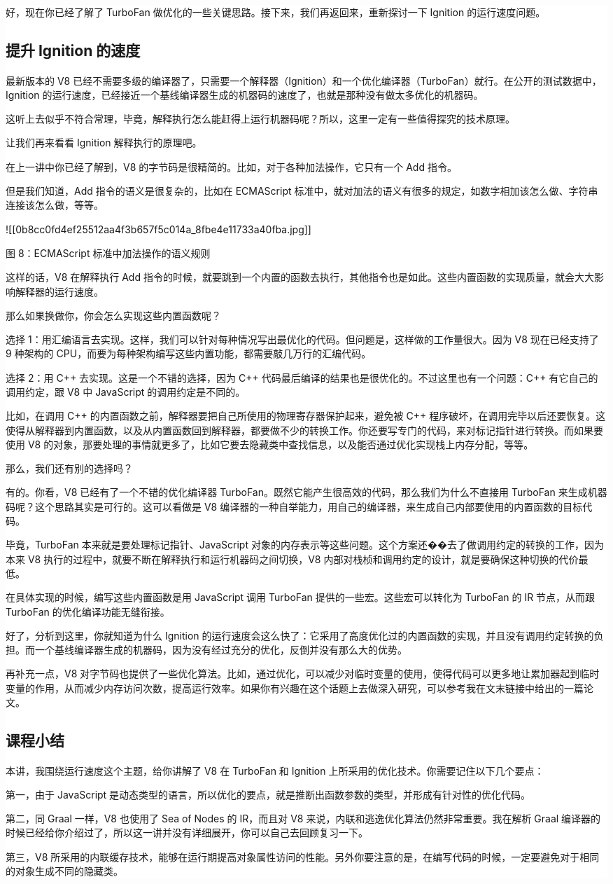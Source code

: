 好，现在你已经了解了 TurboFan 做优化的一些关键思路。接下来，我们再返回来，重新探讨一下 Ignition 的运行速度问题。

## 提升 Ignition 的速度

最新版本的 V8 已经不需要多级的编译器了，只需要一个解释器（Ignition）和一个优化编译器（TurboFan）就行。在公开的测试数据中，Ignition 的运行速度，已经接近一个基线编译器生成的机器码的速度了，也就是那种没有做太多优化的机器码。

这听上去似乎不符合常理，毕竟，解释执行怎么能赶得上运行机器码呢？所以，这里一定有一些值得探究的技术原理。

让我们再来看看 Ignition 解释执行的原理吧。

在上一讲中你已经了解到，V8 的字节码是很精简的。比如，对于各种加法操作，它只有一个 Add 指令。

但是我们知道，Add 指令的语义是很复杂的，比如在 ECMAScript 标准中，就对加法的语义有很多的规定，如数字相加该怎么做、字符串连接该怎么做，等等。

![[0b8cc0fd4ef25512aa4f3b657f5c014a_8fbe4e11733a40fba.jpg]]

图 8：ECMAScript 标准中加法操作的语义规则

这样的话，V8 在解释执行 Add 指令的时候，就要跳到一个内置的函数去执行，其他指令也是如此。这些内置函数的实现质量，就会大大影响解释器的运行速度。

那么如果换做你，你会怎么实现这些内置函数呢？

选择 1：用汇编语言去实现。这样，我们可以针对每种情况写出最优化的代码。但问题是，这样做的工作量很大。因为 V8 现在已经支持了 9 种架构的 CPU，而要为每种架构编写这些内置功能，都需要敲几万行的汇编代码。

选择 2：用 C++ 去实现。这是一个不错的选择，因为 C++ 代码最后编译的结果也是很优化的。不过这里也有一个问题：C++ 有它自己的调用约定，跟 V8 中 JavaScript 的调用约定是不同的。

比如，在调用 C++ 的内置函数之前，解释器要把自己所使用的物理寄存器保护起来，避免被 C++ 程序破坏，在调用完毕以后还要恢复。这使得从解释器到内置函数，以及从内置函数回到解释器，都要做不少的转换工作。你还要写专门的代码，来对标记指针进行转换。而如果要使用 V8 的对象，那要处理的事情就更多了，比如它要去隐藏类中查找信息，以及能否通过优化实现栈上内存分配，等等。

那么，我们还有别的选择吗？

有的。你看，V8 已经有了一个不错的优化编译器 TurboFan。既然它能产生很高效的代码，那么我们为什么不直接用 TurboFan 来生成机器码呢？这个思路其实是可行的。这可以看做是 V8 编译器的一种自举能力，用自己的编译器，来生成自己内部要使用的内置函数的目标代码。

毕竟，TurboFan 本来就是要处理标记指针、JavaScript 对象的内存表示等这些问题。这个方案还��去了做调用约定的转换的工作，因为本来 V8 执行的过程中，就要不断在解释执行和运行机器码之间切换，V8 内部对栈桢和调用约定的设计，就是要确保这种切换的代价最低。

在具体实现的时候，编写这些内置函数是用 JavaScript 调用 TurboFan 提供的一些宏。这些宏可以转化为 TurboFan 的 IR 节点，从而跟 TurboFan 的优化编译功能无缝衔接。

好了，分析到这里，你就知道为什么 Ignition 的运行速度会这么快了：它采用了高度优化过的内置函数的实现，并且没有调用约定转换的负担。而一个基线编译器生成的机器码，因为没有经过充分的优化，反倒并没有那么大的优势。

再补充一点，V8 对字节码也提供了一些优化算法。比如，通过优化，可以减少对临时变量的使用，使得代码可以更多地让累加器起到临时变量的作用，从而减少内存访问次数，提高运行效率。如果你有兴趣在这个话题上去做深入研究，可以参考我在文末链接中给出的一篇论文。

## 课程小结

本讲，我围绕运行速度这个主题，给你讲解了 V8 在 TurboFan 和 Ignition 上所采用的优化技术。你需要记住以下几个要点：

第一，由于 JavaScript 是动态类型的语言，所以优化的要点，就是推断出函数参数的类型，并形成有针对性的优化代码。

第二，同 Graal 一样，V8 也使用了 Sea of Nodes 的 IR，而且对 V8 来说，内联和逃逸优化算法仍然非常重要。我在解析 Graal 编译器的时候已经给你介绍过了，所以这一讲并没有详细展开，你可以自己去回顾复习一下。

第三，V8 所采用的内联缓存技术，能够在运行期提高对象属性访问的性能。另外你要注意的是，在编写代码的时候，一定要避免对于相同的对象生成不同的隐藏类。
